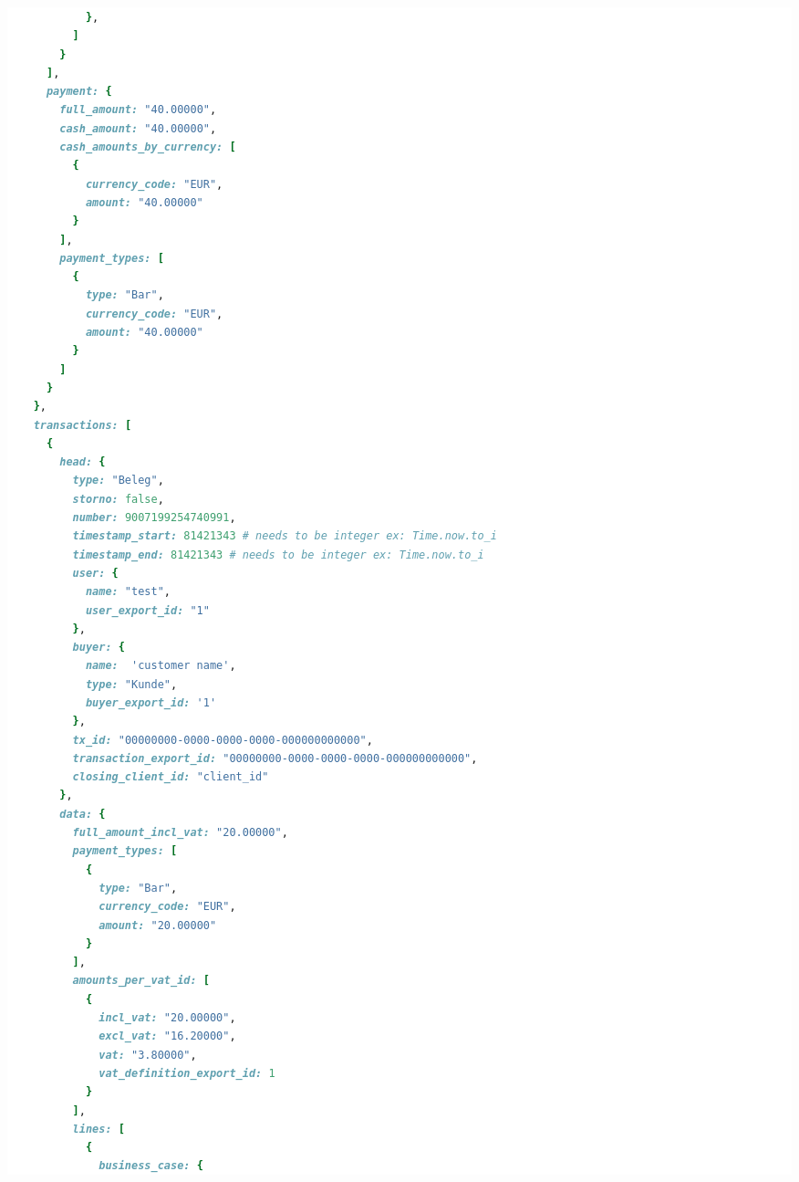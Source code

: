 ```ruby
            },
          ]
        }
      ],
      payment: {
        full_amount: "40.00000",
        cash_amount: "40.00000",
        cash_amounts_by_currency: [
          {
            currency_code: "EUR",
            amount: "40.00000"
          }
        ],
        payment_types: [
          {
            type: "Bar",
            currency_code: "EUR",
            amount: "40.00000"
          }
        ]
      }
    },
    transactions: [
      {
        head: {
          type: "Beleg",
          storno: false,
          number: 9007199254740991,
          timestamp_start: 81421343 # needs to be integer ex: Time.now.to_i
          timestamp_end: 81421343 # needs to be integer ex: Time.now.to_i
          user: {
            name: "test",
            user_export_id: "1"
          },
          buyer: {
            name:  'customer name',
            type: "Kunde",
            buyer_export_id: '1'
          },
          tx_id: "00000000-0000-0000-0000-000000000000",
          transaction_export_id: "00000000-0000-0000-0000-000000000000",
          closing_client_id: "client_id"
        },
        data: {
          full_amount_incl_vat: "20.00000",
          payment_types: [
            {
              type: "Bar",
              currency_code: "EUR",
              amount: "20.00000"
            }
          ],
          amounts_per_vat_id: [
            {
              incl_vat: "20.00000",
              excl_vat: "16.20000",
              vat: "3.80000",
              vat_definition_export_id: 1
            }
          ],
          lines: [
            {
              business_case: {
```